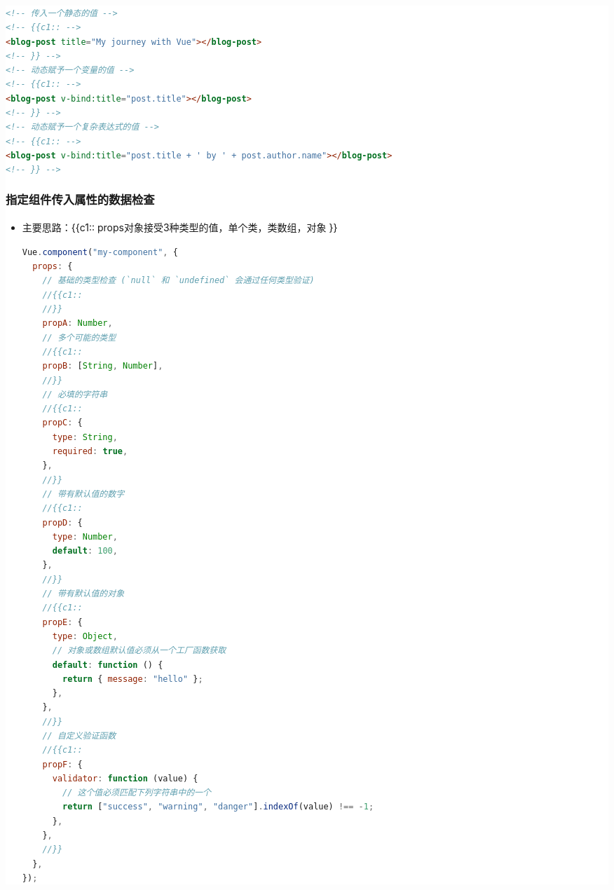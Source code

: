 ```html
<!-- 传入一个静态的值 -->
<!-- {{c1:: -->
<blog-post title="My journey with Vue"></blog-post>
<!-- }} -->
<!-- 动态赋予一个变量的值 -->
<!-- {{c1:: -->
<blog-post v-bind:title="post.title"></blog-post>
<!-- }} -->
<!-- 动态赋予一个复杂表达式的值 -->
<!-- {{c1:: -->
<blog-post v-bind:title="post.title + ' by ' + post.author.name"></blog-post>
<!-- }} -->
```

### 指定组件传入属性的数据检查 [ ](vue_20200707060718117)
+ 主要思路：{{c1:: props对象接受3种类型的值，单个类，类数组，对象 }}
  ```js
  Vue.component("my-component", {
    props: {
      // 基础的类型检查 (`null` 和 `undefined` 会通过任何类型验证)
      //{{c1::
      //}}
      propA: Number,
      // 多个可能的类型
      //{{c1::
      propB: [String, Number],
      //}}
      // 必填的字符串
      //{{c1::
      propC: {
        type: String,
        required: true,
      },
      //}}
      // 带有默认值的数字
      //{{c1::
      propD: {
        type: Number,
        default: 100,
      },
      //}}
      // 带有默认值的对象
      //{{c1::
      propE: {
        type: Object,
        // 对象或数组默认值必须从一个工厂函数获取
        default: function () {
          return { message: "hello" };
        },
      },
      //}}
      // 自定义验证函数
      //{{c1::
      propF: {
        validator: function (value) {
          // 这个值必须匹配下列字符串中的一个
          return ["success", "warning", "danger"].indexOf(value) !== -1;
        },
      },
      //}}
    },
  });
  ```
